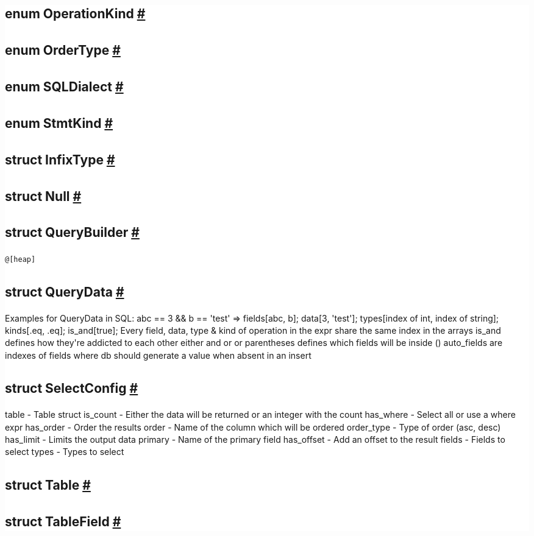 
## enum OperationKind [#](https://modules.vlang.io/orm.html#OperationKind)


## enum OrderType [#](https://modules.vlang.io/orm.html#OrderType)


## enum SQLDialect [#](https://modules.vlang.io/orm.html#SQLDialect)


## enum StmtKind [#](https://modules.vlang.io/orm.html#StmtKind)


## struct InfixType [#](https://modules.vlang.io/orm.html#InfixType)


## struct Null [#](https://modules.vlang.io/orm.html#Null)


## struct QueryBuilder [#](https://modules.vlang.io/orm.html#QueryBuilder)


```
@[heap]
```



## struct QueryData [#](https://modules.vlang.io/orm.html#QueryData)

Examples for QueryData in SQL: abc == 3 && b == 'test' => fields[abc, b]; data[3, 'test']; types[index of int, index of string]; kinds[.eq, .eq]; is_and[true]; Every field, data, type & kind of operation in the expr share the same index in the arrays is_and defines how they're addicted to each other either and or or parentheses defines which fields will be inside () auto_fields are indexes of fields where db should generate a value when absent in an insert


## struct SelectConfig [#](https://modules.vlang.io/orm.html#SelectConfig)

table - Table struct is_count - Either the data will be returned or an integer with the count has_where - Select all or use a where expr has_order - Order the results order - Name of the column which will be ordered order_type - Type of order (asc, desc) has_limit - Limits the output data primary - Name of the primary field has_offset - Add an offset to the result fields - Fields to select types - Types to select


## struct Table [#](https://modules.vlang.io/orm.html#Table)


## struct TableField [#](https://modules.vlang.io/orm.html#TableField)

